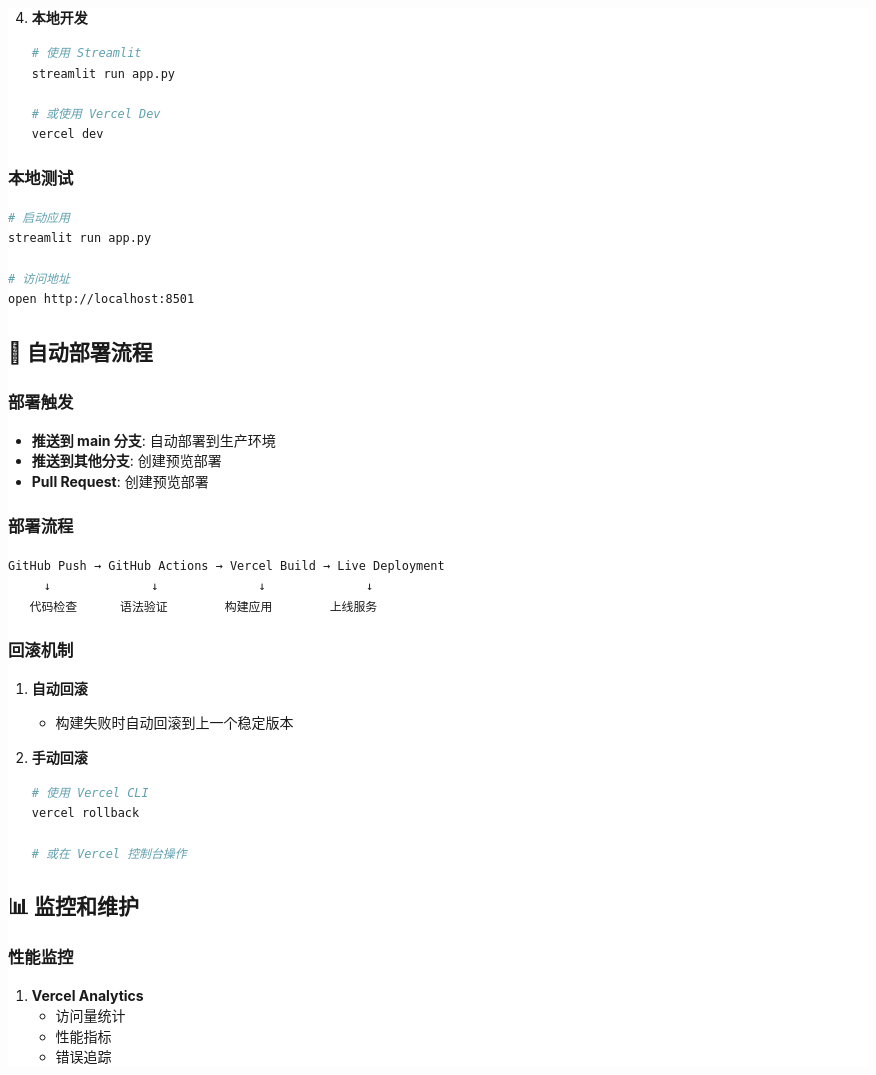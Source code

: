 4. **本地开发**
   ```bash
   # 使用 Streamlit
   streamlit run app.py
   
   # 或使用 Vercel Dev
   vercel dev
   ```

### 本地测试

```bash
# 启动应用
streamlit run app.py

# 访问地址
open http://localhost:8501
```

## 🔄 自动部署流程

### 部署触发

- **推送到 main 分支**: 自动部署到生产环境
- **推送到其他分支**: 创建预览部署
- **Pull Request**: 创建预览部署

### 部署流程

```
GitHub Push → GitHub Actions → Vercel Build → Live Deployment
     ↓              ↓              ↓              ↓
   代码检查      语法验证        构建应用        上线服务
```

### 回滚机制

1. **自动回滚**
   - 构建失败时自动回滚到上一个稳定版本

2. **手动回滚**
   ```bash
   # 使用 Vercel CLI
   vercel rollback
   
   # 或在 Vercel 控制台操作
   ```

## 📊 监控和维护

### 性能监控

1. **Vercel Analytics**
   - 访问量统计
   - 性能指标
   - 错误追踪
